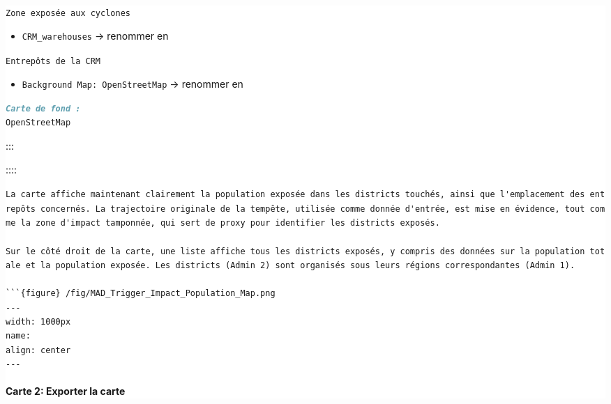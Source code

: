 ```md
Zone exposée aux cyclones
```
* `CRM_warehouses` → renommer en  
```md
Entrepôts de la CRM
```
* `Background Map: OpenStreetMap` → renommer en  
```md
Carte de fond :
OpenStreetMap
```
:::

::::




```{dropdown} Votre résultat final devrait ressembler à ceci après avoir stylisé la couche.
La carte affiche maintenant clairement la population exposée dans les districts touchés, ainsi que l'emplacement des entrepôts concernés. La trajectoire originale de la tempête, utilisée comme donnée d'entrée, est mise en évidence, tout comme la zone d'impact tamponnée, qui sert de proxy pour identifier les districts exposés.

Sur le côté droit de la carte, une liste affiche tous les districts exposés, y compris des données sur la population totale et la population exposée. Les districts (Admin 2) sont organisés sous leurs régions correspondantes (Admin 1).

```{figure} /fig/MAD_Trigger_Impact_Population_Map.png
---
width: 1000px
name: 
align: center
---
```

#### Carte 2: Exporter la carte

<!--Exporting the map should be done after each layout. If the maps are not locked, it will break the layouts and the work will have to be repeated

```{figure} /fig/MAD_Trigger_workflow_Step5.png
---
width: 1000px
name: 
align: center
---
```

__Purpose:__ Export the designed and finalized map layout in order to print it as a pdf or format of your choice.


__Tool:__ [Print Layout Composer](https://giscience.github.io/gis-training-resource-center/content/Module_4/en_qgis_map_design_2.html?highlight=print+layout#print-layout)

-->

